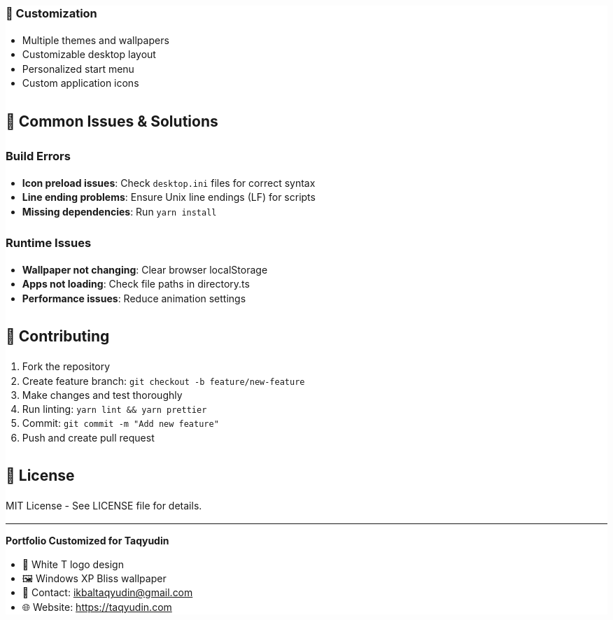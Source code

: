 ### 🎨 Customization

- Multiple themes and wallpapers
- Customizable desktop layout
- Personalized start menu
- Custom application icons

## 🐛 Common Issues & Solutions

### Build Errors

- **Icon preload issues**: Check `desktop.ini` files for correct syntax
- **Line ending problems**: Ensure Unix line endings (LF) for scripts
- **Missing dependencies**: Run `yarn install`

### Runtime Issues

- **Wallpaper not changing**: Clear browser localStorage
- **Apps not loading**: Check file paths in directory.ts
- **Performance issues**: Reduce animation settings

## 🤝 Contributing

1. Fork the repository
2. Create feature branch: `git checkout -b feature/new-feature`
3. Make changes and test thoroughly
4. Run linting: `yarn lint && yarn prettier`
5. Commit: `git commit -m "Add new feature"`
6. Push and create pull request

## 📄 License

MIT License - See LICENSE file for details.

---

**Portfolio Customized for Taqyudin**

- 🎨 White T logo design
- 🖼️ Windows XP Bliss wallpaper
- 📧 Contact: ikbaltaqyudin@gmail.com
- 🌐 Website: https://taqyudin.com
